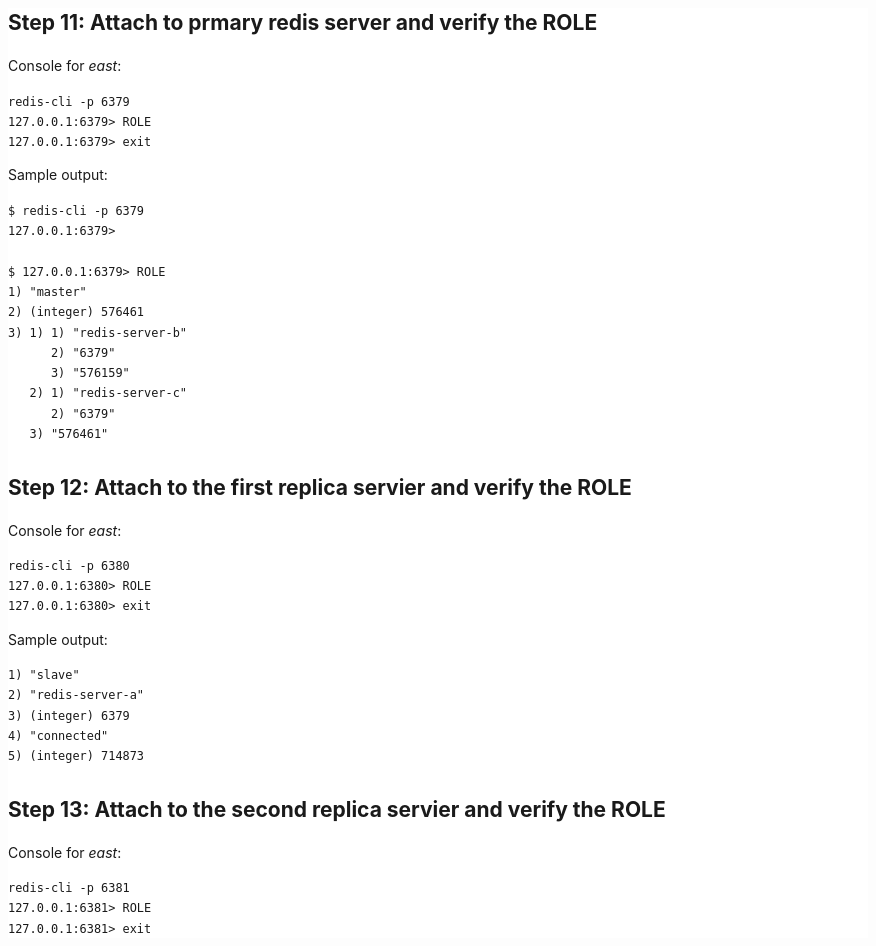 ## Step 11: Attach to prmary redis server and verify the ROLE

Console for _east_:

~~~ shell
redis-cli -p 6379
127.0.0.1:6379> ROLE
127.0.0.1:6379> exit
~~~

Sample output:

~~~
$ redis-cli -p 6379
127.0.0.1:6379>

$ 127.0.0.1:6379> ROLE
1) "master"
2) (integer) 576461
3) 1) 1) "redis-server-b"
      2) "6379"
      3) "576159"
   2) 1) "redis-server-c"
      2) "6379"
   3) "576461"
~~~

## Step 12: Attach to the first replica servier and verify the ROLE

Console for _east_:

~~~ shell
redis-cli -p 6380
127.0.0.1:6380> ROLE
127.0.0.1:6380> exit
~~~

Sample output:

~~~
1) "slave"
2) "redis-server-a"
3) (integer) 6379
4) "connected"
5) (integer) 714873
~~~

## Step 13: Attach to the second replica servier and verify the ROLE

Console for _east_:

~~~ shell
redis-cli -p 6381
127.0.0.1:6381> ROLE
127.0.0.1:6381> exit
~~~

